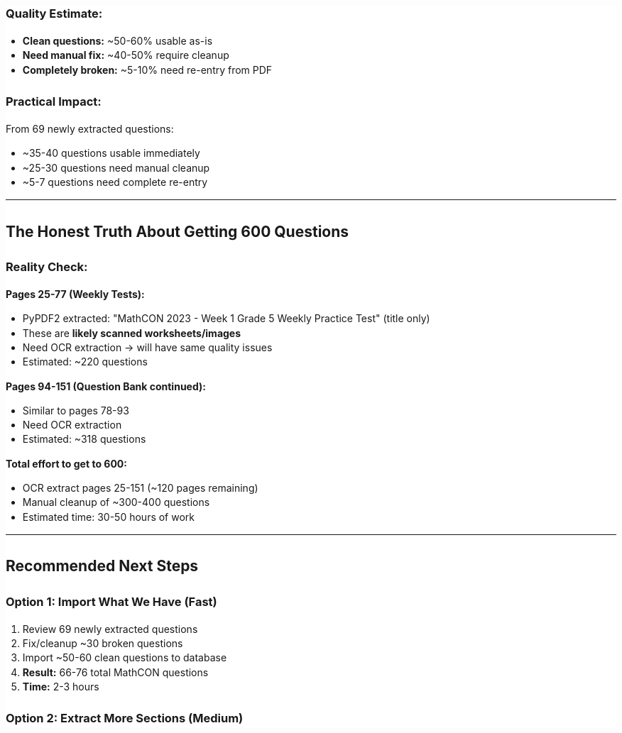 ### Quality Estimate:

- **Clean questions:** ~50-60% usable as-is
- **Need manual fix:** ~40-50% require cleanup
- **Completely broken:** ~5-10% need re-entry from PDF

### Practical Impact:

From 69 newly extracted questions:

- ~35-40 questions usable immediately
- ~25-30 questions need manual cleanup
- ~5-7 questions need complete re-entry

---

## The Honest Truth About Getting 600 Questions

### Reality Check:

**Pages 25-77 (Weekly Tests):**

- PyPDF2 extracted: "MathCON 2023 - Week 1 Grade 5 Weekly Practice Test" (title only)
- These are **likely scanned worksheets/images**
- Need OCR extraction → will have same quality issues
- Estimated: ~220 questions

**Pages 94-151 (Question Bank continued):**

- Similar to pages 78-93
- Need OCR extraction
- Estimated: ~318 questions

**Total effort to get to 600:**

- OCR extract pages 25-151 (~120 pages remaining)
- Manual cleanup of ~300-400 questions
- Estimated time: 30-50 hours of work

---

## Recommended Next Steps

### Option 1: Import What We Have (Fast)

1. Review 69 newly extracted questions
2. Fix/cleanup ~30 broken questions
3. Import ~50-60 clean questions to database
4. **Result:** 66-76 total MathCON questions
5. **Time:** 2-3 hours

### Option 2: Extract More Sections (Medium)
